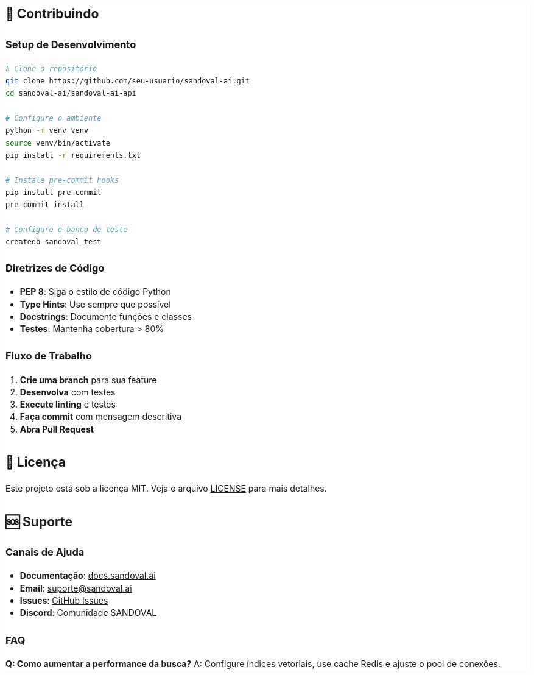 ## 🤝 Contribuindo

### Setup de Desenvolvimento
```bash
# Clone o repositório
git clone https://github.com/seu-usuario/sandoval-ai.git
cd sandoval-ai/sandoval-ai-api

# Configure o ambiente
python -m venv venv
source venv/bin/activate
pip install -r requirements.txt

# Instale pre-commit hooks
pip install pre-commit
pre-commit install

# Configure o banco de teste
createdb sandoval_test
```

### Diretrizes de Código
- **PEP 8**: Siga o estilo de código Python
- **Type Hints**: Use sempre que possível
- **Docstrings**: Documente funções e classes
- **Testes**: Mantenha cobertura > 80%

### Fluxo de Trabalho
1. **Crie uma branch** para sua feature
2. **Desenvolva** com testes
3. **Execute linting** e testes
4. **Faça commit** com mensagem descritiva
5. **Abra Pull Request**

## 📄 Licença

Este projeto está sob a licença MIT. Veja o arquivo [LICENSE](../LICENSE) para mais detalhes.

## 🆘 Suporte

### Canais de Ajuda
- **Documentação**: [docs.sandoval.ai](https://docs.sandoval.ai)
- **Email**: suporte@sandoval.ai
- **Issues**: [GitHub Issues](https://github.com/seu-usuario/sandoval-ai/issues)
- **Discord**: [Comunidade SANDOVAL](https://discord.gg/sandoval)

### FAQ

**Q: Como aumentar a performance da busca?**
A: Configure índices vetoriais, use cache Redis e ajuste o pool de conexões.
